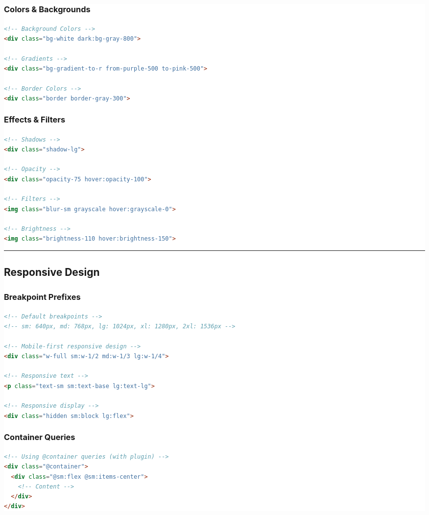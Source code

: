 ### Colors & Backgrounds

```html
<!-- Background Colors -->
<div class="bg-white dark:bg-gray-800">

<!-- Gradients -->
<div class="bg-gradient-to-r from-purple-500 to-pink-500">

<!-- Border Colors -->
<div class="border border-gray-300">
```

### Effects & Filters

```html
<!-- Shadows -->
<div class="shadow-lg">

<!-- Opacity -->
<div class="opacity-75 hover:opacity-100">

<!-- Filters -->
<img class="blur-sm grayscale hover:grayscale-0">

<!-- Brightness -->
<img class="brightness-110 hover:brightness-150">
```

---

## Responsive Design

### Breakpoint Prefixes

```html
<!-- Default breakpoints -->
<!-- sm: 640px, md: 768px, lg: 1024px, xl: 1280px, 2xl: 1536px -->

<!-- Mobile-first responsive design -->
<div class="w-full sm:w-1/2 md:w-1/3 lg:w-1/4">

<!-- Responsive text -->
<p class="text-sm sm:text-base lg:text-lg">

<!-- Responsive display -->
<div class="hidden sm:block lg:flex">
```

### Container Queries

```html
<!-- Using @container queries (with plugin) -->
<div class="@container">
  <div class="@sm:flex @sm:items-center">
    <!-- Content -->
  </div>
</div>
```
